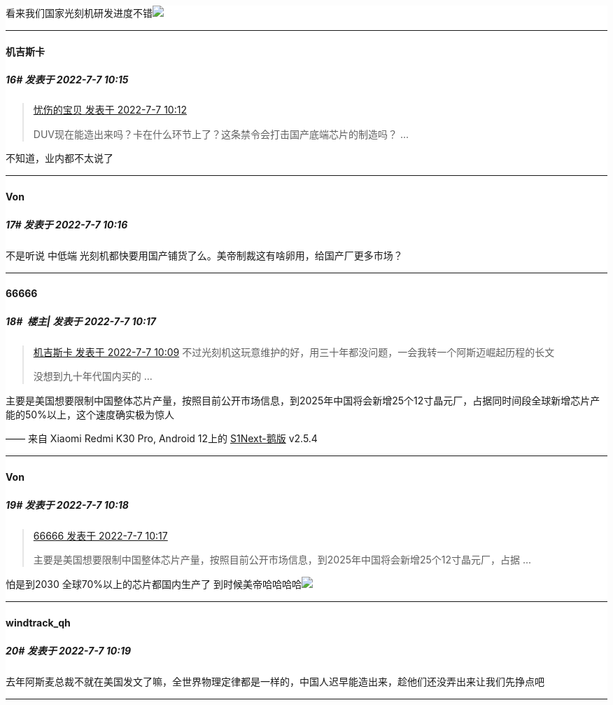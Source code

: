 看来我们国家光刻机研发进度不错<img src="https://static.saraba1st.com/image/smiley/face2017/053.png" referrerpolicy="no-referrer">

*****

####  机吉斯卡  
##### 16#       发表于 2022-7-7 10:15

<blockquote><a href="httphttps://bbs.saraba1st.com/2b/forum.php?mod=redirect&amp;goto=findpost&amp;pid=56555646&amp;ptid=2079768" target="_blank">忧伤的宝贝 发表于 2022-7-7 10:12</a>

DUV现在能造出来吗？卡在什么环节上了？这条禁令会打击国产底端芯片的制造吗？ ...</blockquote>
不知道，业内都不太说了

*****

####  Von  
##### 17#       发表于 2022-7-7 10:16

不是听说 中低端 光刻机都快要用国产铺货了么。美帝制裁这有啥卵用，给国产厂更多市场？

*****

####  66666  
##### 18#         楼主| 发表于 2022-7-7 10:17

<blockquote><a href="httphttps://bbs.saraba1st.com/2b/forum.php?mod=redirect&amp;goto=findpost&amp;pid=56555623&amp;ptid=2079768" target="_blank">机吉斯卡 发表于 2022-7-7 10:09</a>
不过光刻机这玩意维护的好，用三十年都没问题，一会我转一个阿斯迈崛起历程的长文

没想到九十年代国内买的 ...</blockquote>
主要是美国想要限制中国整体芯片产量，按照目前公开市场信息，到2025年中国将会新增25个12寸晶元厂，占据同时间段全球新增芯片产能的50%以上，这个速度确实极为惊人

—— 来自 Xiaomi Redmi K30 Pro, Android 12上的 [S1Next-鹅版](https://github.com/ykrank/S1-Next/releases) v2.5.4

*****

####  Von  
##### 19#       发表于 2022-7-7 10:18

<blockquote><a href="httphttps://bbs.saraba1st.com/2b/forum.php?mod=redirect&amp;goto=findpost&amp;pid=56555708&amp;ptid=2079768" target="_blank">66666 发表于 2022-7-7 10:17</a>

主要是美国想要限制中国整体芯片产量，按照目前公开市场信息，到2025年中国将会新增25个12寸晶元厂，占据 ...</blockquote>
怕是到2030 全球70%以上的芯片都国内生产了 到时候美帝哈哈哈哈<img src="https://static.saraba1st.com/image/smiley/animal2017/004.png" referrerpolicy="no-referrer">

*****

####  windtrack_qh  
##### 20#       发表于 2022-7-7 10:19

去年阿斯麦总裁不就在美国发文了嘛，全世界物理定律都是一样的，中国人迟早能造出来，趁他们还没弄出来让我们先挣点吧

*****
